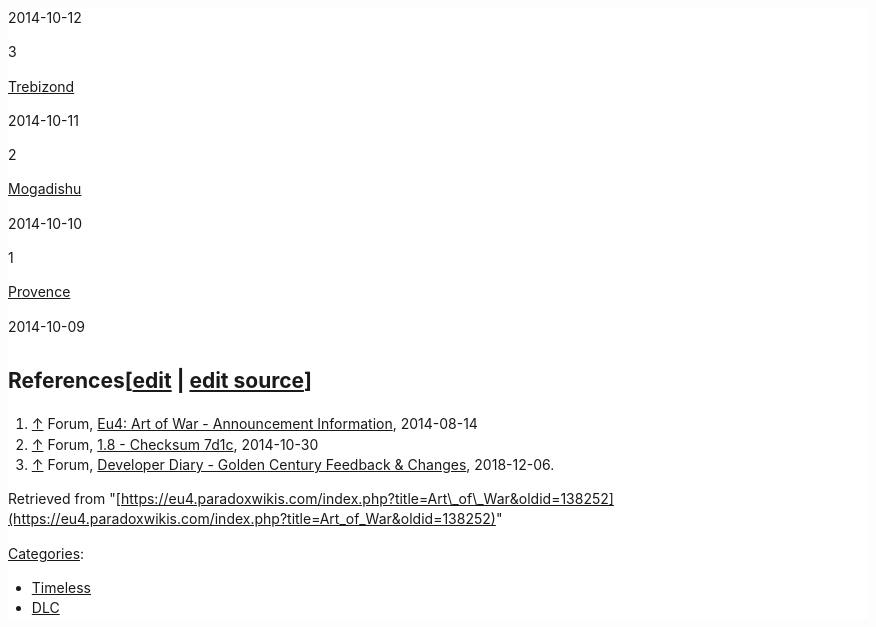 2014-10-12

3

[Trebizond](https://forum.paradoxplaza.com/forum/index.php?threads/805540 "forum:805540")

2014-10-11

2

[Mogadishu](https://forum.paradoxplaza.com/forum/index.php?threads/805353 "forum:805353")

2014-10-10

1

[Provence](https://forum.paradoxplaza.com/forum/index.php?threads/805184 "forum:805184")

2014-10-09

References\[[edit](/index.php?title=Art_of_War&veaction=edit&section=29 "Edit section: References") | [edit source](/index.php?title=Art_of_War&action=edit&section=29 "Edit section: References")\]
----------------------------------------------------------------------------------------------------------------------------------------------------------------------------------------------------

1.  [↑](#cite_ref-1 "Jump up") Forum, [Eu4: Art of War - Announcement Information](https://forum.paradoxplaza.com/forum/index.php?threads/795532 "forum:795532"), 2014-08-14
2.  [↑](#cite_ref-2 "Jump up") Forum, [1.8 - Checksum 7d1c](https://forum.paradoxplaza.com/forum/index.php?threads/811331 "forum:811331"), 2014-10-30
3.  [↑](#cite_ref-3 "Jump up") Forum, [Developer Diary - Golden Century Feedback & Changes](https://forum.paradoxplaza.com/forum/index.php?threads/1133589 "forum:1133589"), 2018-12-06.

Retrieved from "[https://eu4.paradoxwikis.com/index.php?title=Art\_of\_War&oldid=138252](https://eu4.paradoxwikis.com/index.php?title=Art_of_War&oldid=138252)"

[Categories](/Special:Categories "Special:Categories"):

*   [Timeless](/Category:Timeless "Category:Timeless")
*   [DLC](/Category:DLC "Category:DLC")